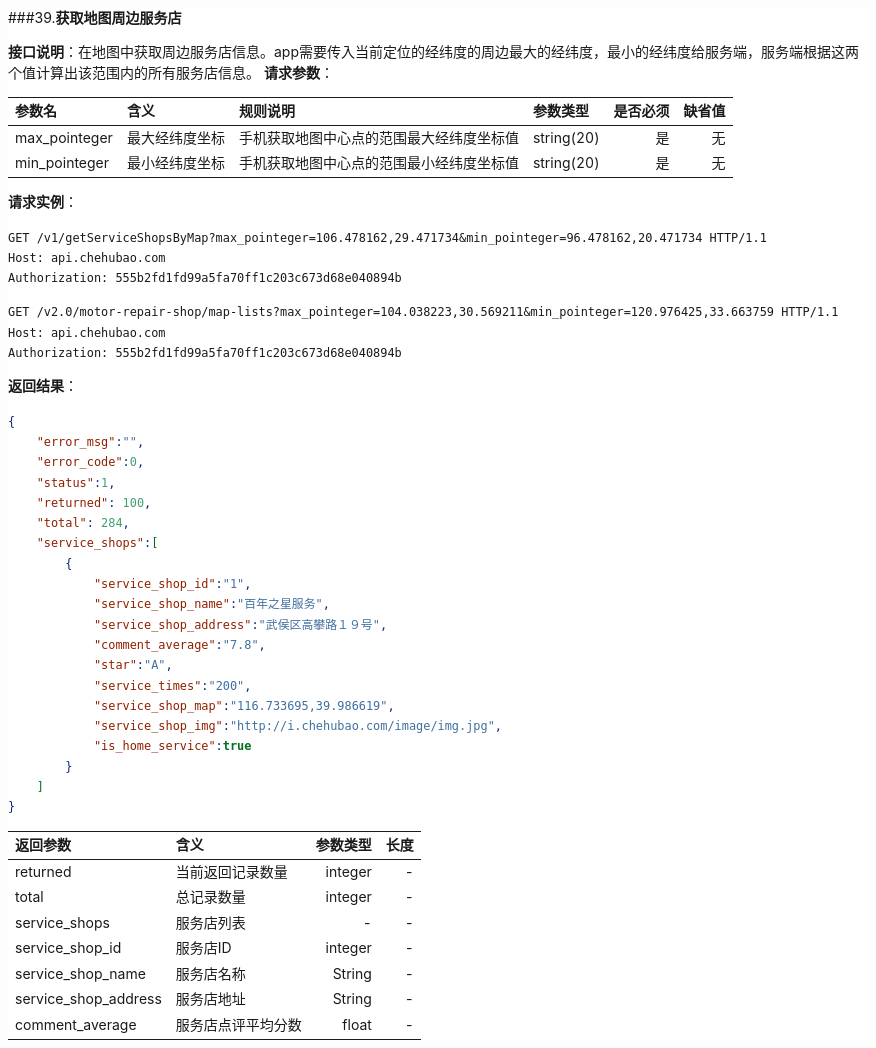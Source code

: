 

###39.**获取地图周边服务店**

**接口说明**：在地图中获取周边服务店信息。app需要传入当前定位的经纬度的周边最大的经纬度，最小的经纬度给服务端，服务端根据这两个值计算出该范围内的所有服务店信息。
**请求参数**：

| 参数名      |含义   | 规则说明  | 参数类型 | 是否必须 | 缺省值 |
| :-------- | :--------| :-- |:--------|--------:| --------:|
| max_pointeger  | 最大经纬度坐标  | 手机获取地图中心点的范围最大经纬度坐标值   | string(20)  | 是 | 无 |
| min_pointeger  | 最小经纬度坐标  | 手机获取地图中心点的范围最小经纬度坐标值   | string(20)  | 是 | 无 |


**请求实例**：
```http
GET /v1/getServiceShopsByMap?max_pointeger=106.478162,29.471734&min_pointeger=96.478162,20.471734 HTTP/1.1
Host: api.chehubao.com
Authorization: 555b2fd1fd99a5fa70ff1c203c673d68e040894b

```

```http
GET /v2.0/motor-repair-shop/map-lists?max_pointeger=104.038223,30.569211&min_pointeger=120.976425,33.663759 HTTP/1.1
Host: api.chehubao.com
Authorization: 555b2fd1fd99a5fa70ff1c203c673d68e040894b

```

**返回结果**：
```json
{
    "error_msg":"",
    "error_code":0,
    "status":1,
    "returned": 100,
    "total": 284,
    "service_shops":[
        {
            "service_shop_id":"1",
            "service_shop_name":"百年之星服务",
            "service_shop_address":"武侯区高攀路１９号",
            "comment_average":"7.8",
            "star":"A",
            "service_times":"200",
            "service_shop_map":"116.733695,39.986619",
            "service_shop_img":"http://i.chehubao.com/image/img.jpg",
            "is_home_service":true
        }
    ]
}
```
| 返回参数 |含义| 参数类型 | 长度 |
|:--|:--|--:|--:|
|returned|当前返回记录数量| integer| -|
|total|总记录数量| integer| -|
|service_shops|服务店列表| -| -|
|service_shop_id|服务店ID| integer| -|
|service_shop_name|服务店名称| String| -|
|service_shop_address|服务店地址| String| -|
|comment_average|服务店点评平均分数| float| -|
